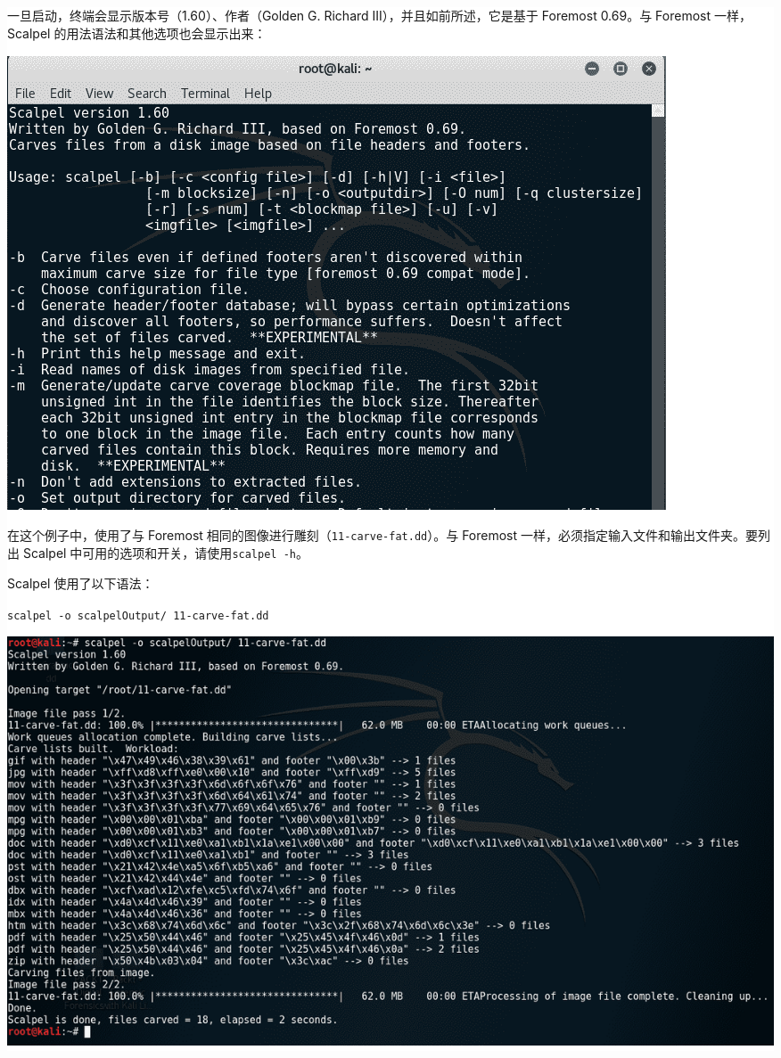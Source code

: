 一旦启动，终端会显示版本号（1.60）、作者（Golden G. Richard III），并且如前所述，它是基于 Foremost 0.69。与 Foremost 一样，Scalpel 的用法语法和其他选项也会显示出来：

![](img/0b873456-62ca-46c1-976b-95525e337716.png)

在这个例子中，使用了与 Foremost 相同的图像进行雕刻（`11-carve-fat.dd`）。与 Foremost 一样，必须指定输入文件和输出文件夹。要列出 Scalpel 中可用的选项和开关，请使用`scalpel -h`。

Scalpel 使用了以下语法：

```
scalpel -o scalpelOutput/ 11-carve-fat.dd
```

![](img/3fcc076f-00b8-456f-ac3d-4619a7e76b9b.png)
